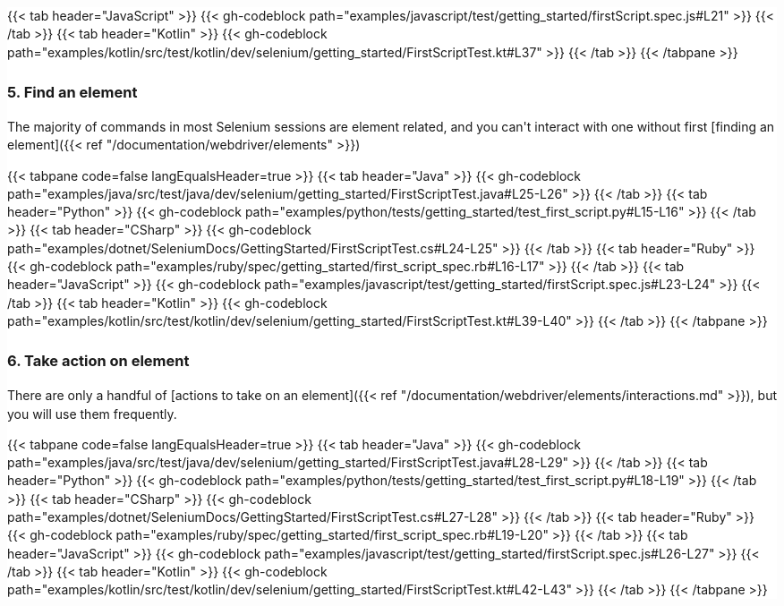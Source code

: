{{< tab header="JavaScript" >}}
{{< gh-codeblock path="examples/javascript/test/getting_started/firstScript.spec.js#L21" >}}
{{< /tab >}}
{{< tab header="Kotlin" >}}
{{< gh-codeblock path="examples/kotlin/src/test/kotlin/dev/selenium/getting_started/FirstScriptTest.kt#L37" >}}
{{< /tab >}}
{{< /tabpane >}}

### 5. Find an element
The majority of commands in most Selenium sessions are element related, and you can't interact
with one without first [finding an element]({{< ref "/documentation/webdriver/elements" >}})

{{< tabpane code=false langEqualsHeader=true >}}
{{< tab header="Java" >}}
{{< gh-codeblock path="examples/java/src/test/java/dev/selenium/getting_started/FirstScriptTest.java#L25-L26" >}}
{{< /tab >}}
{{< tab header="Python" >}}
{{< gh-codeblock path="examples/python/tests/getting_started/test_first_script.py#L15-L16" >}}
{{< /tab >}}
{{< tab header="CSharp" >}}
{{< gh-codeblock path="examples/dotnet/SeleniumDocs/GettingStarted/FirstScriptTest.cs#L24-L25" >}}
{{< /tab >}}
{{< tab header="Ruby" >}}
{{< gh-codeblock path="examples/ruby/spec/getting_started/first_script_spec.rb#L16-L17" >}}
{{< /tab >}}
{{< tab header="JavaScript" >}}
{{< gh-codeblock path="examples/javascript/test/getting_started/firstScript.spec.js#L23-L24" >}}
{{< /tab >}}
{{< tab header="Kotlin" >}}
{{< gh-codeblock path="examples/kotlin/src/test/kotlin/dev/selenium/getting_started/FirstScriptTest.kt#L39-L40" >}}
{{< /tab >}}
{{< /tabpane >}}

### 6. Take action on element
There are only a handful of [actions to take on an element]({{< ref "/documentation/webdriver/elements/interactions.md" >}}),
but you will use them frequently. 

{{< tabpane code=false langEqualsHeader=true >}}
{{< tab header="Java" >}}
{{< gh-codeblock path="examples/java/src/test/java/dev/selenium/getting_started/FirstScriptTest.java#L28-L29" >}}
{{< /tab >}}
{{< tab header="Python" >}}
{{< gh-codeblock path="examples/python/tests/getting_started/test_first_script.py#L18-L19" >}}
{{< /tab >}}
{{< tab header="CSharp" >}}
{{< gh-codeblock path="examples/dotnet/SeleniumDocs/GettingStarted/FirstScriptTest.cs#L27-L28" >}}
{{< /tab >}}
{{< tab header="Ruby" >}}
{{< gh-codeblock path="examples/ruby/spec/getting_started/first_script_spec.rb#L19-L20" >}}
{{< /tab >}}
{{< tab header="JavaScript" >}}
{{< gh-codeblock path="examples/javascript/test/getting_started/firstScript.spec.js#L26-L27" >}}
{{< /tab >}}
{{< tab header="Kotlin" >}}
{{< gh-codeblock path="examples/kotlin/src/test/kotlin/dev/selenium/getting_started/FirstScriptTest.kt#L42-L43" >}}
{{< /tab >}}
{{< /tabpane >}}
